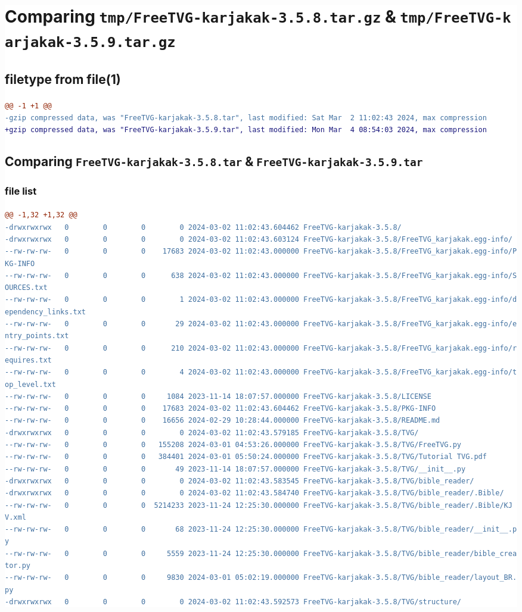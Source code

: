 # Comparing `tmp/FreeTVG-karjakak-3.5.8.tar.gz` & `tmp/FreeTVG-karjakak-3.5.9.tar.gz`

## filetype from file(1)

```diff
@@ -1 +1 @@
-gzip compressed data, was "FreeTVG-karjakak-3.5.8.tar", last modified: Sat Mar  2 11:02:43 2024, max compression
+gzip compressed data, was "FreeTVG-karjakak-3.5.9.tar", last modified: Mon Mar  4 08:54:03 2024, max compression
```

## Comparing `FreeTVG-karjakak-3.5.8.tar` & `FreeTVG-karjakak-3.5.9.tar`

### file list

```diff
@@ -1,32 +1,32 @@
-drwxrwxrwx   0        0        0        0 2024-03-02 11:02:43.604462 FreeTVG-karjakak-3.5.8/
-drwxrwxrwx   0        0        0        0 2024-03-02 11:02:43.603124 FreeTVG-karjakak-3.5.8/FreeTVG_karjakak.egg-info/
--rw-rw-rw-   0        0        0    17683 2024-03-02 11:02:43.000000 FreeTVG-karjakak-3.5.8/FreeTVG_karjakak.egg-info/PKG-INFO
--rw-rw-rw-   0        0        0      638 2024-03-02 11:02:43.000000 FreeTVG-karjakak-3.5.8/FreeTVG_karjakak.egg-info/SOURCES.txt
--rw-rw-rw-   0        0        0        1 2024-03-02 11:02:43.000000 FreeTVG-karjakak-3.5.8/FreeTVG_karjakak.egg-info/dependency_links.txt
--rw-rw-rw-   0        0        0       29 2024-03-02 11:02:43.000000 FreeTVG-karjakak-3.5.8/FreeTVG_karjakak.egg-info/entry_points.txt
--rw-rw-rw-   0        0        0      210 2024-03-02 11:02:43.000000 FreeTVG-karjakak-3.5.8/FreeTVG_karjakak.egg-info/requires.txt
--rw-rw-rw-   0        0        0        4 2024-03-02 11:02:43.000000 FreeTVG-karjakak-3.5.8/FreeTVG_karjakak.egg-info/top_level.txt
--rw-rw-rw-   0        0        0     1084 2023-11-14 18:07:57.000000 FreeTVG-karjakak-3.5.8/LICENSE
--rw-rw-rw-   0        0        0    17683 2024-03-02 11:02:43.604462 FreeTVG-karjakak-3.5.8/PKG-INFO
--rw-rw-rw-   0        0        0    16656 2024-02-29 10:28:44.000000 FreeTVG-karjakak-3.5.8/README.md
-drwxrwxrwx   0        0        0        0 2024-03-02 11:02:43.579185 FreeTVG-karjakak-3.5.8/TVG/
--rw-rw-rw-   0        0        0   155208 2024-03-01 04:53:26.000000 FreeTVG-karjakak-3.5.8/TVG/FreeTVG.py
--rw-rw-rw-   0        0        0   384401 2024-03-01 05:50:24.000000 FreeTVG-karjakak-3.5.8/TVG/Tutorial TVG.pdf
--rw-rw-rw-   0        0        0       49 2023-11-14 18:07:57.000000 FreeTVG-karjakak-3.5.8/TVG/__init__.py
-drwxrwxrwx   0        0        0        0 2024-03-02 11:02:43.583545 FreeTVG-karjakak-3.5.8/TVG/bible_reader/
-drwxrwxrwx   0        0        0        0 2024-03-02 11:02:43.584740 FreeTVG-karjakak-3.5.8/TVG/bible_reader/.Bible/
--rw-rw-rw-   0        0        0  5214233 2023-11-24 12:25:30.000000 FreeTVG-karjakak-3.5.8/TVG/bible_reader/.Bible/KJV.xml
--rw-rw-rw-   0        0        0       68 2023-11-24 12:25:30.000000 FreeTVG-karjakak-3.5.8/TVG/bible_reader/__init__.py
--rw-rw-rw-   0        0        0     5559 2023-11-24 12:25:30.000000 FreeTVG-karjakak-3.5.8/TVG/bible_reader/bible_creator.py
--rw-rw-rw-   0        0        0     9830 2024-03-01 05:02:19.000000 FreeTVG-karjakak-3.5.8/TVG/bible_reader/layout_BR.py
-drwxrwxrwx   0        0        0        0 2024-03-02 11:02:43.592573 FreeTVG-karjakak-3.5.8/TVG/structure/
```